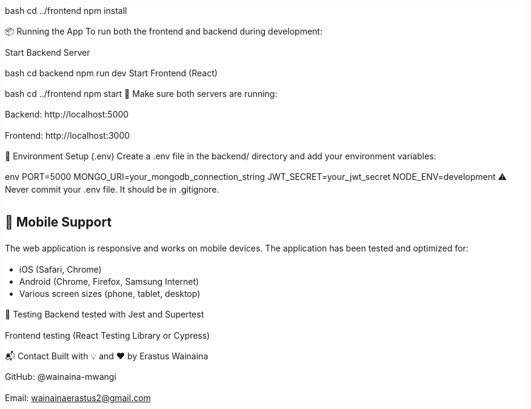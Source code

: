 bash
cd ../frontend
npm install

📦 Running the App
To run both the frontend and backend during development:

Start Backend Server

bash
cd backend
npm run dev
Start Frontend (React)

bash
cd ../frontend
npm start
🔄 Make sure both servers are running:

Backend: http://localhost:5000

Frontend: http://localhost:3000

🔐 Environment Setup (.env)
Create a .env file in the backend/ directory and add your environment variables:

env
PORT=5000
MONGO_URI=your_mongodb_connection_string
JWT_SECRET=your_jwt_secret
NODE_ENV=development
⚠️ Never commit your .env file. It should be in .gitignore.

## 📱 Mobile Support
The web application is responsive and works on mobile devices. The application has been tested and optimized for:

- iOS (Safari, Chrome)
- Android (Chrome, Firefox, Samsung Internet)
- Various screen sizes (phone, tablet, desktop)

🧪 Testing
Backend tested with Jest and Supertest

Frontend testing (React Testing Library or Cypress)

📬 Contact
Built with 💡 and ❤️ by Erastus Wainaina

GitHub: @wainaina-mwangi

Email: wainainaerastus2@gmail.com

